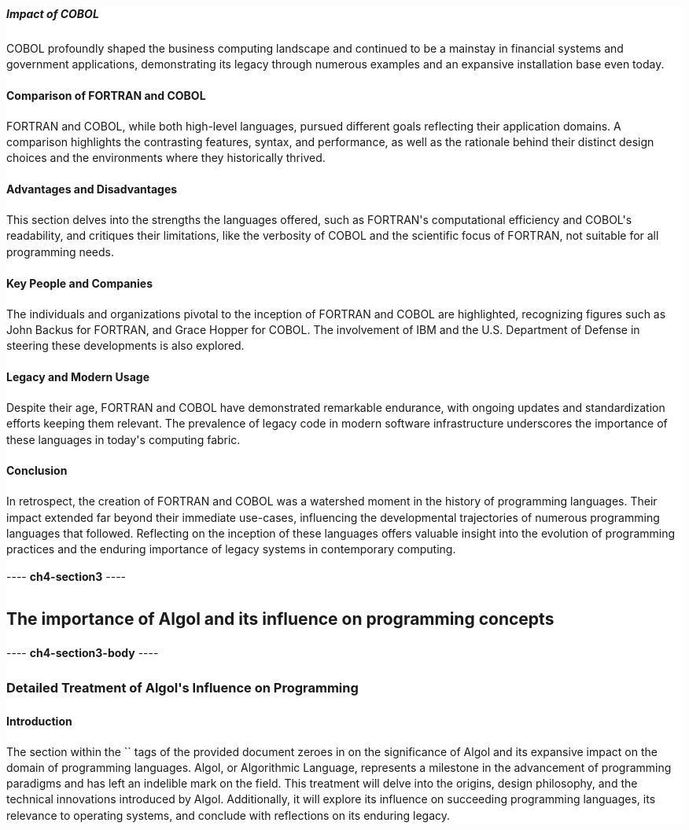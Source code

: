 ##### Impact of COBOL

COBOL profoundly shaped the business computing landscape and continued to be a mainstay in financial systems and government applications, demonstrating its legacy through numerous examples and an expansive installation base even today.

#### Comparison of FORTRAN and COBOL

FORTRAN and COBOL, while both high-level languages, pursued different goals reflecting their application domains. A comparison highlights the contrasting features, syntax, and performance, as well as the rationale behind their distinct design choices and the environments where they historically thrived.

#### Advantages and Disadvantages

This section delves into the strengths the languages offered, such as FORTRAN's computational efficiency and COBOL's readability, and critiques their limitations, like the verbosity of COBOL and the scientific focus of FORTRAN, not suitable for all programming needs.

#### Key People and Companies

The individuals and organizations pivotal to the inception of FORTRAN and COBOL are highlighted, recognizing figures such as John Backus for FORTRAN, and Grace Hopper for COBOL. The involvement of IBM and the U.S. Department of Defense in steering these developments is also explored.

#### Legacy and Modern Usage

Despite their age, FORTRAN and COBOL have demonstrated remarkable endurance, with ongoing updates and standardization efforts keeping them relevant. The prevalence of legacy code in modern software infrastructure underscores the importance of these languages in today's computing fabric.

#### Conclusion

In retrospect, the creation of FORTRAN and COBOL was a watershed moment in the history of programming languages. Their impact extended far beyond their immediate use-cases, influencing the developmental trajectories of numerous programming languages that followed. Reflecting on the inception of these languages offers valuable insight into the evolution of programming practices and the enduring importance of legacy systems in contemporary computing.
 
---- **ch4-section3** ----
 
## The importance of Algol and its influence on programming concepts
 
---- **ch4-section3-body** ----
 
### Detailed Treatment of Algol's Influence on Programming

#### Introduction

The section within the `` tags of the provided document zeroes in on the significance of Algol and its expansive impact on the domain of programming languages. Algol, or Algorithmic Language, represents a milestone in the advancement of programming paradigms and has left an indelible mark on the field. This treatment will delve into the origins, design philosophy, and the technical innovations introduced by Algol. Additionally, it will explore its influence on succeeding programming languages, its relevance to operating systems, and conclude with reflections on its enduring legacy.
